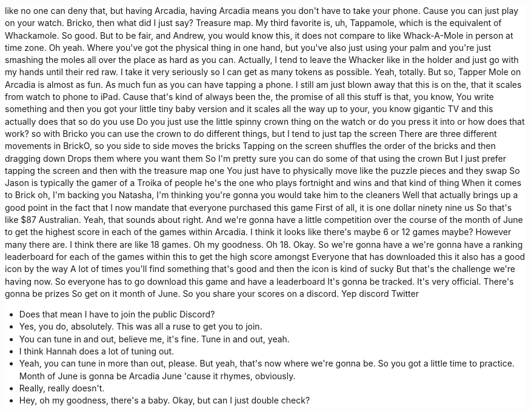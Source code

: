 like no one can deny that, but having Arcadia,
having Arcadia means you don't have to take your phone.
Cause you can just play on your watch. Bricko, then what did I just say?
Treasure map. My third favorite is, uh,
Tappamole, which is the equivalent of Whackamole.
So good. But to be fair, and Andrew,
you would know this, it does not compare to like Whack-A-Mole in person at time zone.
Oh yeah.
Where you've got the physical thing in one hand, but you've also just using your palm
and you're just smashing the moles all over the place as hard as you can.
Actually, I tend to leave the Whacker like in the holder and just go with my hands until
their red raw. I take it very seriously so I can get as many tokens as possible.
Yeah, totally. But so, Tapper Mole on Arcadia is almost as fun. As much fun as you can have
tapping a phone. I still am just blown away that this is on the, that it scales from watch to phone
to iPad. Cause that's kind of always been the, the promise of all this stuff is that, you know,
You write something and then you got your little tiny baby version and it scales all the way up to your, you know
gigantic TV and this actually does that so do you use
Do you just use the little spinny crown thing on the watch or do you press it into or how does that work?
so with
Bricko you can use the crown to do different things, but I tend to just tap the screen
There are three different movements in BrickO, so you
side to side moves the bricks
Tapping on the screen shuffles the order of the bricks and then dragging down
Drops them where you want them
So I'm pretty sure you can do some of that using the crown
But I just prefer tapping the screen and then with the treasure map one
You just have to physically move like the puzzle pieces and they swap
So Jason is typically the gamer of a
Troika of people he's the one who plays fortnight and wins and that kind of thing
When it comes to Brick oh, I'm backing you Natasha, I'm thinking you're gonna you would take him to the cleaners
Well that actually brings up a good point in the fact that I now mandate that everyone purchased this game
First of all, it is one dollar ninety nine us
So that's like $87 Australian. Yeah, that sounds about right.
And we're gonna have a little competition over the course of the month of June
to get the highest score in each of the games within
Arcadia. I think it looks like there's maybe
6 or 12 games maybe? However many there are. I think there are like 18 games. Oh my goodness. Oh 18. Okay.
So we're gonna have a we're gonna have a ranking
leaderboard for each of the games within this to get the high score amongst
Everyone that has downloaded this it also has a good icon by the way
A lot of times you'll find something that's good and then the icon is kind of sucky
But that's the challenge we're having now. So everyone has to go download this game and have a leaderboard
It's gonna be tracked. It's very official. There's gonna be prizes
So get on it month of June. So you share your scores on a discord. Yep discord Twitter
- Does that mean I have to join the public Discord?
- Yes, you do, absolutely.
This was all a ruse to get you to join.
- You can tune in and out, believe me, it's fine.
Tune in and out, yeah.
- I think Hannah does a lot of tuning out.
- Yeah, you can tune in more than out, please.
But yeah, that's now where we're gonna be.
So you got a little time to practice.
Month of June is gonna be Arcadia June
'cause it rhymes, obviously.
- Really, really doesn't.
- Hey, oh my goodness, there's a baby.
Okay, but can I just double check?